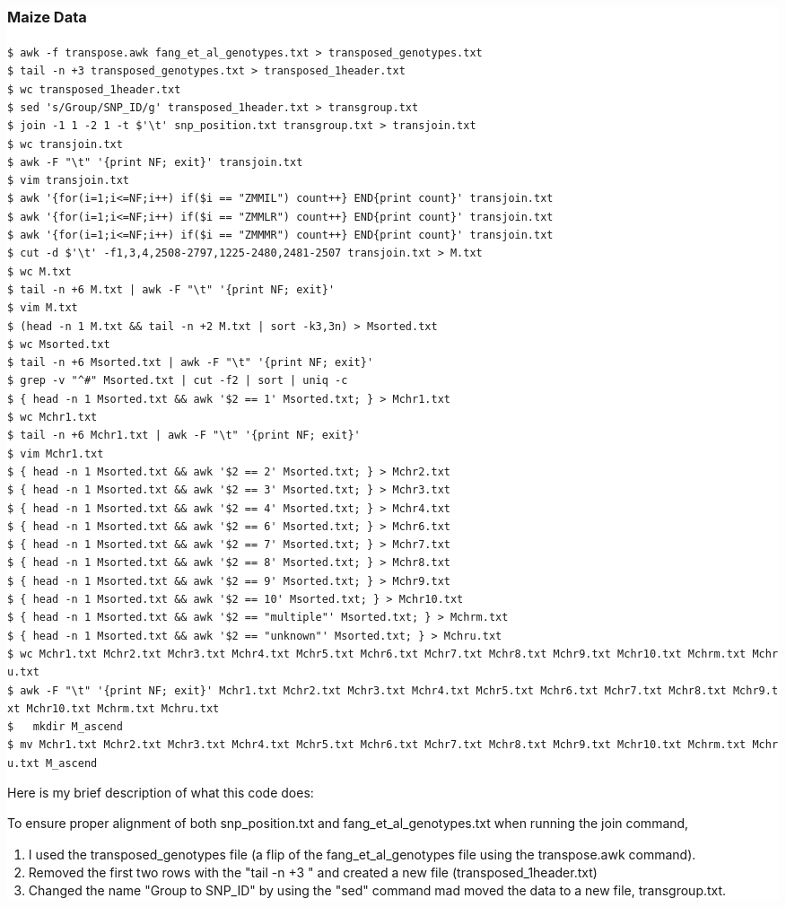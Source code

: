 ### Maize Data

```
$ awk -f transpose.awk fang_et_al_genotypes.txt > transposed_genotypes.txt
$ tail -n +3 transposed_genotypes.txt > transposed_1header.txt
$ wc transposed_1header.txt
$ sed 's/Group/SNP_ID/g' transposed_1header.txt > transgroup.txt
$ join -1 1 -2 1 -t $'\t' snp_position.txt transgroup.txt > transjoin.txt
$ wc transjoin.txt
$ awk -F "\t" '{print NF; exit}' transjoin.txt
$ vim transjoin.txt
$ awk '{for(i=1;i<=NF;i++) if($i == "ZMMIL") count++} END{print count}' transjoin.txt
$ awk '{for(i=1;i<=NF;i++) if($i == "ZMMLR") count++} END{print count}' transjoin.txt
$ awk '{for(i=1;i<=NF;i++) if($i == "ZMMMR") count++} END{print count}' transjoin.txt
$ cut -d $'\t' -f1,3,4,2508-2797,1225-2480,2481-2507 transjoin.txt > M.txt
$ wc M.txt
$ tail -n +6 M.txt | awk -F "\t" '{print NF; exit}'
$ vim M.txt
$ (head -n 1 M.txt && tail -n +2 M.txt | sort -k3,3n) > Msorted.txt
$ wc Msorted.txt
$ tail -n +6 Msorted.txt | awk -F "\t" '{print NF; exit}'
$ grep -v "^#" Msorted.txt | cut -f2 | sort | uniq -c
$ { head -n 1 Msorted.txt && awk '$2 == 1' Msorted.txt; } > Mchr1.txt
$ wc Mchr1.txt
$ tail -n +6 Mchr1.txt | awk -F "\t" '{print NF; exit}'
$ vim Mchr1.txt
$ { head -n 1 Msorted.txt && awk '$2 == 2' Msorted.txt; } > Mchr2.txt
$ { head -n 1 Msorted.txt && awk '$2 == 3' Msorted.txt; } > Mchr3.txt
$ { head -n 1 Msorted.txt && awk '$2 == 4' Msorted.txt; } > Mchr4.txt
$ { head -n 1 Msorted.txt && awk '$2 == 6' Msorted.txt; } > Mchr6.txt
$ { head -n 1 Msorted.txt && awk '$2 == 7' Msorted.txt; } > Mchr7.txt
$ { head -n 1 Msorted.txt && awk '$2 == 8' Msorted.txt; } > Mchr8.txt
$ { head -n 1 Msorted.txt && awk '$2 == 9' Msorted.txt; } > Mchr9.txt
$ { head -n 1 Msorted.txt && awk '$2 == 10' Msorted.txt; } > Mchr10.txt
$ { head -n 1 Msorted.txt && awk '$2 == "multiple"' Msorted.txt; } > Mchrm.txt
$ { head -n 1 Msorted.txt && awk '$2 == "unknown"' Msorted.txt; } > Mchru.txt
$ wc Mchr1.txt Mchr2.txt Mchr3.txt Mchr4.txt Mchr5.txt Mchr6.txt Mchr7.txt Mchr8.txt Mchr9.txt Mchr10.txt Mchrm.txt Mchru.txt
$ awk -F "\t" '{print NF; exit}' Mchr1.txt Mchr2.txt Mchr3.txt Mchr4.txt Mchr5.txt Mchr6.txt Mchr7.txt Mchr8.txt Mchr9.txt Mchr10.txt Mchrm.txt Mchru.txt
$   mkdir M_ascend
$ mv Mchr1.txt Mchr2.txt Mchr3.txt Mchr4.txt Mchr5.txt Mchr6.txt Mchr7.txt Mchr8.txt Mchr9.txt Mchr10.txt Mchrm.txt Mchru.txt M_ascend
```

Here is my brief description of what this code does: 

To ensure proper alignment of both snp_position.txt and fang_et_al_genotypes.txt when running the join command,
1. I used the transposed_genotypes file (a flip of the fang_et_al_genotypes file using the transpose.awk command).
2. Removed the first two rows with the "tail -n +3 " and created a new file (transposed_1header.txt)
3. Changed the name "Group to SNP_ID" by using the "sed" command mad moved the data to a new file, transgroup.txt.
